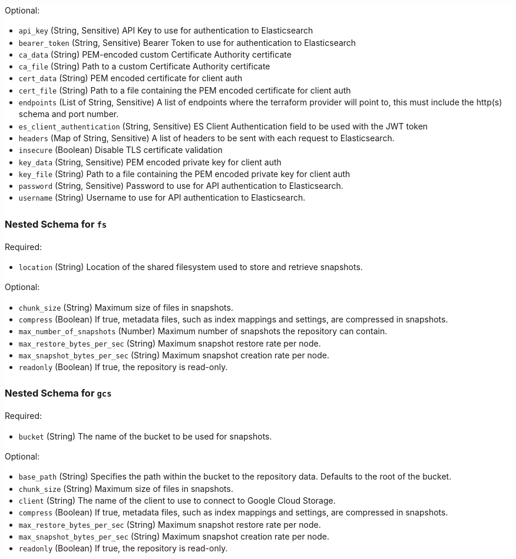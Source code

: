 Optional:

- `api_key` (String, Sensitive) API Key to use for authentication to Elasticsearch
- `bearer_token` (String, Sensitive) Bearer Token to use for authentication to Elasticsearch
- `ca_data` (String) PEM-encoded custom Certificate Authority certificate
- `ca_file` (String) Path to a custom Certificate Authority certificate
- `cert_data` (String) PEM encoded certificate for client auth
- `cert_file` (String) Path to a file containing the PEM encoded certificate for client auth
- `endpoints` (List of String, Sensitive) A list of endpoints where the terraform provider will point to, this must include the http(s) schema and port number.
- `es_client_authentication` (String, Sensitive) ES Client Authentication field to be used with the JWT token
- `headers` (Map of String, Sensitive) A list of headers to be sent with each request to Elasticsearch.
- `insecure` (Boolean) Disable TLS certificate validation
- `key_data` (String, Sensitive) PEM encoded private key for client auth
- `key_file` (String) Path to a file containing the PEM encoded private key for client auth
- `password` (String, Sensitive) Password to use for API authentication to Elasticsearch.
- `username` (String) Username to use for API authentication to Elasticsearch.


<a id="nestedblock--fs"></a>
### Nested Schema for `fs`

Required:

- `location` (String) Location of the shared filesystem used to store and retrieve snapshots.

Optional:

- `chunk_size` (String) Maximum size of files in snapshots.
- `compress` (Boolean) If true, metadata files, such as index mappings and settings, are compressed in snapshots.
- `max_number_of_snapshots` (Number) Maximum number of snapshots the repository can contain.
- `max_restore_bytes_per_sec` (String) Maximum snapshot restore rate per node.
- `max_snapshot_bytes_per_sec` (String) Maximum snapshot creation rate per node.
- `readonly` (Boolean) If true, the repository is read-only.


<a id="nestedblock--gcs"></a>
### Nested Schema for `gcs`

Required:

- `bucket` (String) The name of the bucket to be used for snapshots.

Optional:

- `base_path` (String) Specifies the path within the bucket to the repository data. Defaults to the root of the bucket.
- `chunk_size` (String) Maximum size of files in snapshots.
- `client` (String) The name of the client to use to connect to Google Cloud Storage.
- `compress` (Boolean) If true, metadata files, such as index mappings and settings, are compressed in snapshots.
- `max_restore_bytes_per_sec` (String) Maximum snapshot restore rate per node.
- `max_snapshot_bytes_per_sec` (String) Maximum snapshot creation rate per node.
- `readonly` (Boolean) If true, the repository is read-only.
